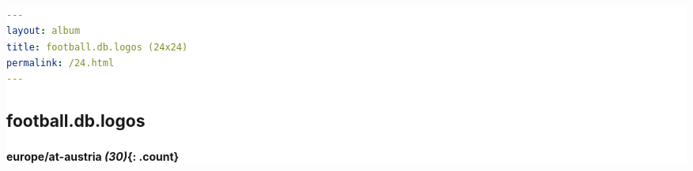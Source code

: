 ```yaml
---
layout: album
title: football.db.logos (24x24)
permalink: /24.html
---
```



## football.db.logos


#### europe/at-austria _(30)_{: .count}
